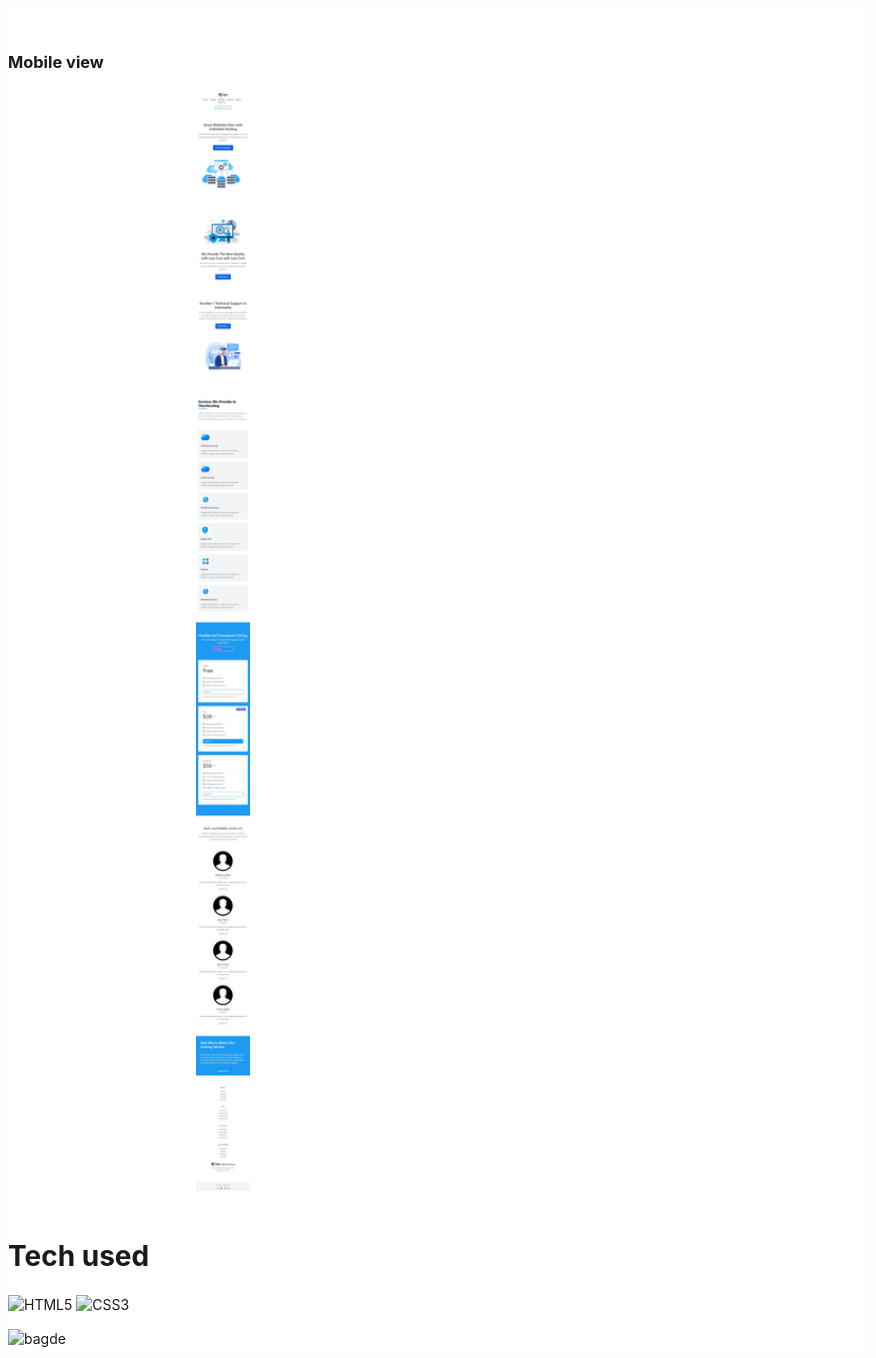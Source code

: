 <br>

### Mobile view

<img src="./images/thumbnail-mobile.jpeg" width="50%" >

# Tech used

![HTML5](https://img.shields.io/badge/html5-%23E34F26.svg?style=for-the-badge&logo=html5&logoColor=white) ![CSS3](https://img.shields.io/badge/css3-%231572B6.svg?style=for-the-badge&logo=css3&logoColor=white)

![bagde](https://img.shields.io/badge/live--class-project--11-green)

